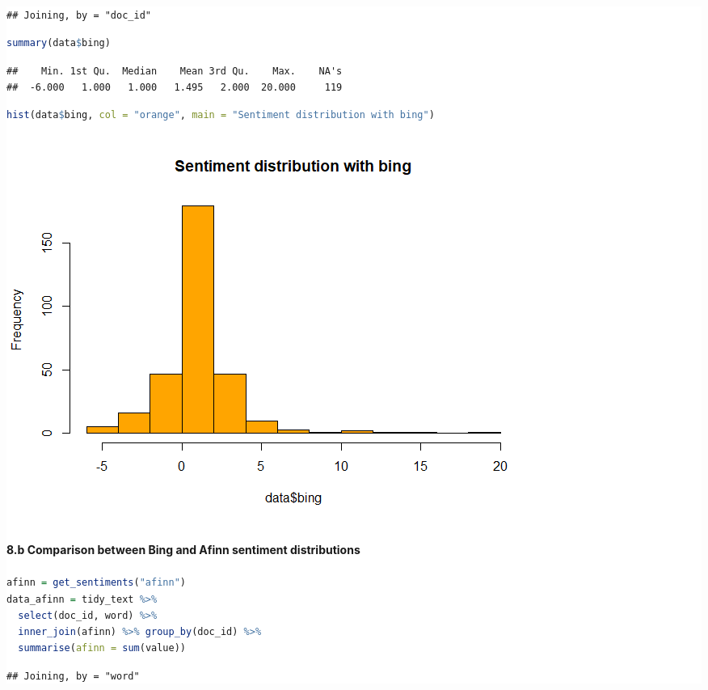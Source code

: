     ## Joining, by = "doc_id"

``` r
summary(data$bing)
```

    ##    Min. 1st Qu.  Median    Mean 3rd Qu.    Max.    NA's 
    ##  -6.000   1.000   1.000   1.495   2.000  20.000     119

``` r
hist(data$bing, col = "orange", main = "Sentiment distribution with bing")
```

![](Graphs/unnamed-chunk-24-1.png)

#### 8.b Comparison between Bing and Afinn sentiment distributions

``` r
afinn = get_sentiments("afinn")
data_afinn = tidy_text %>%
  select(doc_id, word) %>%
  inner_join(afinn) %>% group_by(doc_id) %>%
  summarise(afinn = sum(value))
```

    ## Joining, by = "word"
